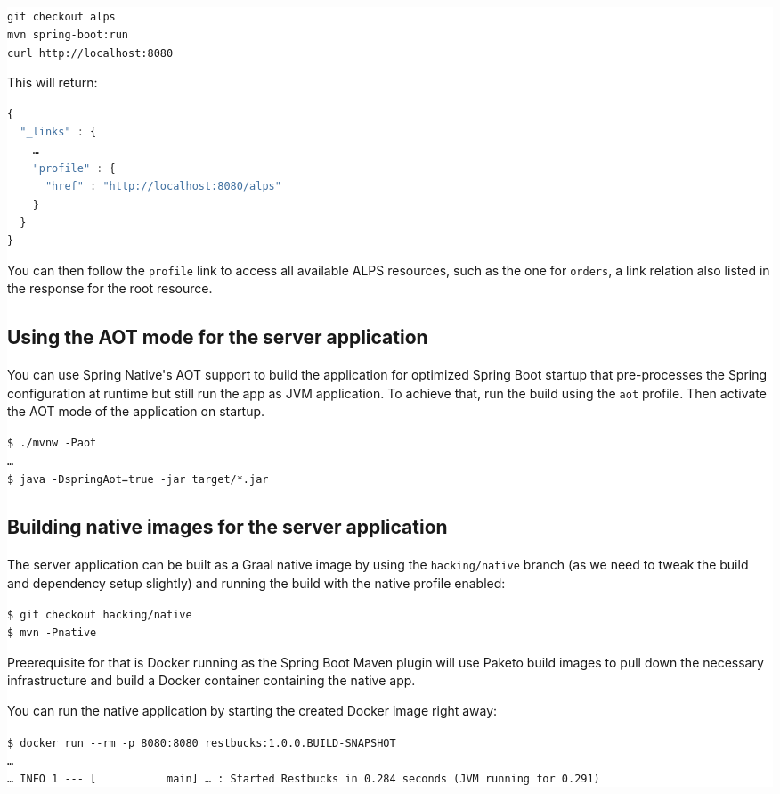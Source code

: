 ```
git checkout alps
mvn spring-boot:run
curl http://localhost:8080
```

This will return:

```javascript
{
  "_links" : {
    …
    "profile" : {
      "href" : "http://localhost:8080/alps"
    }
  }
}
```

You can then follow the `profile` link to access all available ALPS resources, such as the one for `orders`, a link relation also listed in the response for the root resource.

## Using the AOT mode for the server application

You can use Spring Native's AOT support to build the application for optimized Spring Boot startup that pre-processes the Spring configuration at runtime but still run the app as JVM application.
To achieve that, run the build using the `aot` profile.
Then activate the AOT mode of the application on startup.

```
$ ./mvnw -Paot
…
$ java -DspringAot=true -jar target/*.jar
```

## Building native images for the server application

The server application can be built as a Graal native image by using the `hacking/native` branch (as we need to tweak the build and dependency setup slightly) and running the build with the native profile enabled:

```
$ git checkout hacking/native
$ mvn -Pnative
```

Preerequisite for that is Docker running as the Spring Boot Maven plugin will use Paketo build images to pull down the necessary infrastructure and build a Docker container containing the native app.

You can run the native application by starting the created Docker image right away:

```
$ docker run --rm -p 8080:8080 restbucks:1.0.0.BUILD-SNAPSHOT
…
… INFO 1 --- [           main] … : Started Restbucks in 0.284 seconds (JVM running for 0.291)
```
